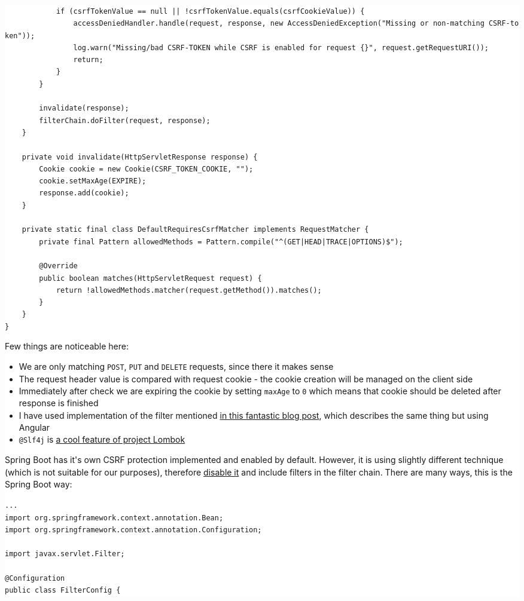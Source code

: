                 if (csrfTokenValue == null || !csrfTokenValue.equals(csrfCookieValue)) {
                    accessDeniedHandler.handle(request, response, new AccessDeniedException("Missing or non-matching CSRF-token"));
                    log.warn("Missing/bad CSRF-TOKEN while CSRF is enabled for request {}", request.getRequestURI());
                    return;
                }
            }
    
			invalidate(response);
            filterChain.doFilter(request, response);
        }
		
		private void invalidate(HttpServletResponse response) {
			Cookie cookie = new Cookie(CSRF_TOKEN_COOKIE, "");
			cookie.setMaxAge(EXPIRE);
			response.add(cookie);
		}
    
        private static final class DefaultRequiresCsrfMatcher implements RequestMatcher {
            private final Pattern allowedMethods = Pattern.compile("^(GET|HEAD|TRACE|OPTIONS)$");
    
            @Override
            public boolean matches(HttpServletRequest request) {
                return !allowedMethods.matcher(request.getMethod()).matches();
            }
        }
    }
    
Few things are noticeable here:

* We are only matching `POST`, `PUT` and `DELETE` requests, since there it makes sense
* The request header value is compared with request cookie - the cookie creation will be managed on the client side
* Immediately after check we are expiring the cookie by setting `maxAge` to `0` which means that cookie should be deleted after response is finished
* I have used implementation of the filter mentioned [in this fantastic blog post](http://blog.jdriven.com/2014/10/stateless-spring-security-part-1-stateless-csrf-protection/), which describes the same thing but using Angular
* `@Slf4j` is [a cool feature of project Lombok](https://projectlombok.org/api/lombok/extern/slf4j/Slf4j.html)


Spring Boot has it's own CSRF protection implemented and enabled by default. However, it is using slightly different technique (which is not suitable for our purposes), therefore [disable it](https://docs.spring.io/spring-security/site/docs/current/reference/html/csrf.html#csrf-configure) and include filters in the filter chain. There are many ways, this is the Spring Boot way:

    ...
    import org.springframework.context.annotation.Bean;
    import org.springframework.context.annotation.Configuration;  
    
    import javax.servlet.Filter;
    
    @Configuration
    public class FilterConfig {
    